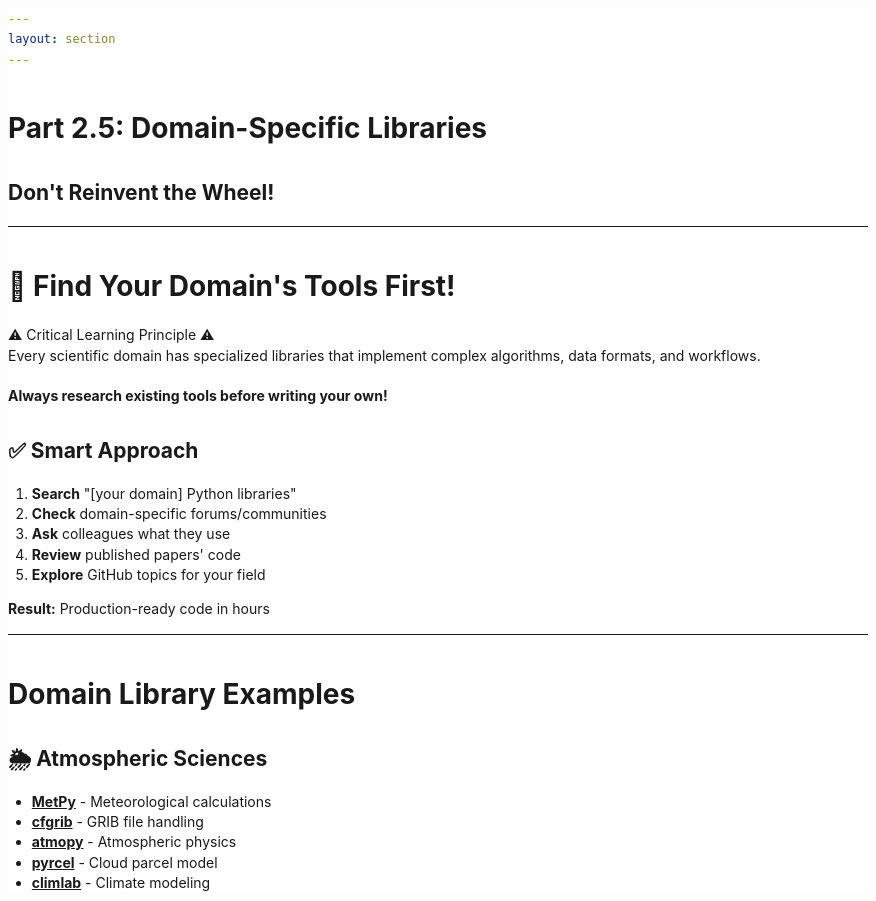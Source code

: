 ```yaml
---
layout: section
---
```


# Part 2.5: Domain-Specific Libraries
## Don't Reinvent the Wheel!

---

# 🎯 Find Your Domain's Tools First!

<div class="text-center mb-6">
<div class="text-3xl font-bold text-red-600">
⚠️ Critical Learning Principle ⚠️
</div>
<div class="text-xl mt-2">
Every scientific domain has specialized libraries that implement complex algorithms, data formats, and workflows.
<br><br>
<strong>Always research existing tools before writing your own!</strong>
</div>
</div>

<div class="grid grid-cols-2 gap-6 mt-8">
<div>


## ✅ Smart Approach

1. **Search** "[your domain] Python libraries"
2. **Check** domain-specific forums/communities
3. **Ask** colleagues what they use
4. **Review** published papers' code
5. **Explore** GitHub topics for your field

**Result:** Production-ready code in hours

</div>
</div>

---

# Domain Library Examples

<div class="grid grid-cols-3 gap-3 text-sm">
<div>

## 🌦️ Atmospheric Sciences
- **[MetPy](https://unidata.github.io/MetPy/)** - Meteorological calculations
- **[cfgrib](https://github.com/ecmwf/cfgrib)** - GRIB file handling
- **[atmopy](https://github.com/chrisroadmap/atmopy)** - Atmospheric physics
- **[pyrcel](https://github.com/darothen/pyrcel)** - Cloud parcel model
- **[climlab](https://climlab.readthedocs.io/)** - Climate modeling
